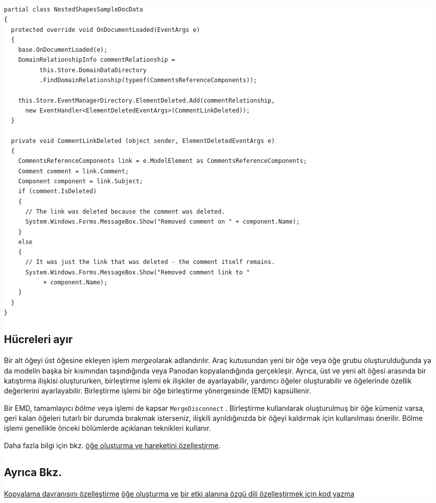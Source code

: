 ```
partial class NestedShapesSampleDocData
{
  protected override void OnDocumentLoaded(EventArgs e)
  {
    base.OnDocumentLoaded(e);
    DomainRelationshipInfo commentRelationship =
          this.Store.DomainDataDirectory
          .FindDomainRelationship(typeof(CommentsReferenceComponents));

    this.Store.EventManagerDirectory.ElementDeleted.Add(commentRelationship,
      new EventHandler<ElementDeletedEventArgs>(CommentLinkDeleted));
  }

  private void CommentLinkDeleted (object sender, ElementDeletedEventArgs e)
  {
    CommentsReferenceComponents link = e.ModelElement as CommentsReferenceComponents;
    Comment comment = link.Comment;
    Component component = link.Subject;
    if (comment.IsDeleted)
    {
      // The link was deleted because the comment was deleted.
      System.Windows.Forms.MessageBox.Show("Removed comment on " + component.Name);
    }
    else
    {
      // It was just the link that was deleted - the comment itself remains.
      System.Windows.Forms.MessageBox.Show("Removed comment link to "
           + component.Name);
    }
  }
}

```

## <a name="unmerge"></a><a name="unmerge"></a> Hücreleri ayır
 Bir alt öğeyi üst öğesine ekleyen işlem *merge*olarak adlandırılır. Araç kutusundan yeni bir öğe veya öğe grubu oluşturulduğunda ya da modelin başka bir kısmından taşındığında veya Panodan kopyalandığında gerçekleşir. Ayrıca, üst ve yeni alt öğesi arasında bir katıştırma ilişkisi oluştururken, birleştirme işlemi ek ilişkiler de ayarlayabilir, yardımcı öğeler oluşturabilir ve öğelerinde özellik değerlerini ayarlayabilir. Birleştirme işlemi bir öğe birleştirme yönergesinde (EMD) kapsüllenir.

 Bir EMD, tamamlayıcı *bölme* veya işlemi de kapsar `MergeDisconnect` . Birleştirme kullanılarak oluşturulmuş bir öğe kümeniz varsa, geri kalan öğeleri tutarlı bir durumda bırakmak isterseniz, ilişkili ayrıldığınızda bir öğeyi kaldırmak için kullanılması önerilir. Bölme işlemi genellikle önceki bölümlerde açıklanan teknikleri kullanır.

 Daha fazla bilgi için bkz. [öğe oluşturma ve hareketini özelleştirme](../modeling/customizing-element-creation-and-movement.md).

## <a name="see-also"></a>Ayrıca Bkz.
 [Kopyalama davranışını özelleştirme](../modeling/customizing-copy-behavior.md) [öğe oluşturma ve](../modeling/customizing-element-creation-and-movement.md) [bir etki alanına özgü dili özelleştirmek için kod yazma](../modeling/writing-code-to-customise-a-domain-specific-language.md)
